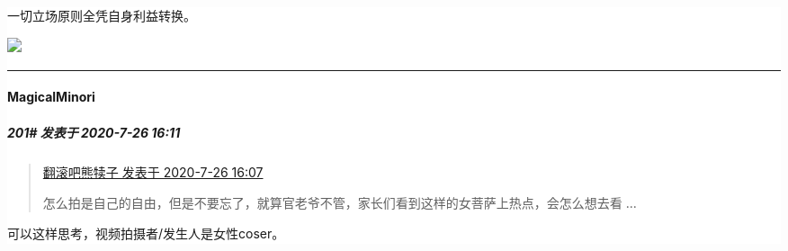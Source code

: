 
一切立场原则全凭自身利益转换。

<img src="https://static.saraba1st.com/image/smiley/face2017/015.png" referrerpolicy="no-referrer">


-----

####  MagicalMinori  
##### 201#       发表于 2020-7-26 16:11


<blockquote><a href="httphttps://bbs.saraba1st.com/2b/forum.php?mod=redirect&amp;goto=findpost&amp;pid=48220490&amp;ptid=1951301" target="_blank">翻滚吧熊犊子 发表于 2020-7-26 16:07</a>

怎么拍是自己的自由，但是不要忘了，就算官老爷不管，家长们看到这样的女菩萨上热点，会怎么想去看 ...</blockquote>
可以这样思考，视频拍摄者/发生人是女性coser。


